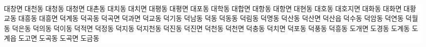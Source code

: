 대창면
대천동
대청동
대청면
대촌동
대치동
대치면
대평동
대평면
대포동
대학동
대합면
대항동
대항면
대현동
대호동
대호지면
대화동
대화면
대황교동
대흥동
대흥면
덕계동
덕곡동
덕곡면
덕과면
덕교동
덕기동
덕남동
덕동
덕동동
덕림동
덕명동
덕산동
덕산면
덕산읍
덕수동
덕암동
덕연동
덕월동
덕은동
덕의동
덕이동
덕적면
덕정동
덕지동
덕지천동
덕진동
덕진면
덕천동
덕천면
덕충동
덕치면
덕포동
덕풍동
덕흥동
도개면
도경동
도계동
도계읍
도고면
도곡동
도곡면
도금동